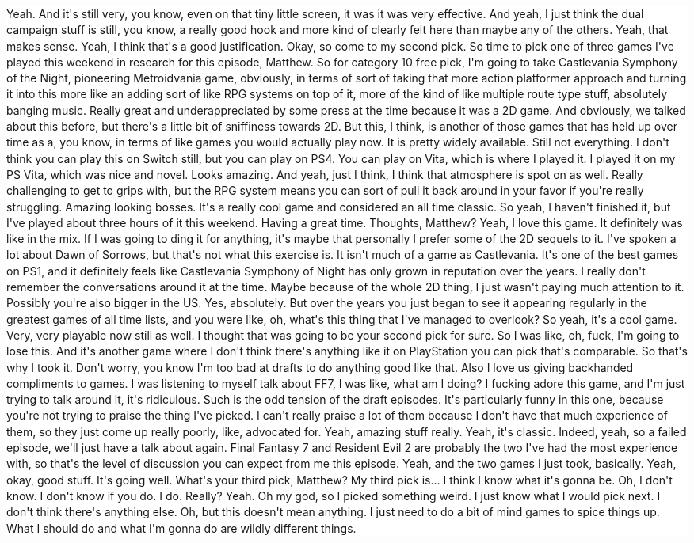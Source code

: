 Yeah.
And it's still very, you know, even on that tiny little screen, it was it was very effective. And yeah, I just think the dual campaign stuff is still, you know, a really good hook and more kind of clearly felt here than maybe any of the others.
Yeah, that makes sense. Yeah, I think that's a good justification. Okay, so come to my second pick.
So time to pick one of three games I've played this weekend in research for this episode, Matthew. So for category 10 free pick, I'm going to take Castlevania Symphony of the Night, pioneering Metroidvania game, obviously, in terms of sort of taking that more action platformer approach and turning it into this more like an adding sort of like RPG systems on top of it, more of the kind of like multiple route type stuff, absolutely banging music. Really great and underappreciated by some press at the time because it was a 2D game.
And obviously, we talked about this before, but there's a little bit of sniffiness towards 2D. But this, I think, is another of those games that has held up over time as a, you know, in terms of like games you would actually play now. It is pretty widely available.
Still not everything. I don't think you can play this on Switch still, but you can play on PS4. You can play on Vita, which is where I played it.
I played it on my PS Vita, which was nice and novel. Looks amazing. And yeah, just I think, I think that atmosphere is spot on as well.
Really challenging to get to grips with, but the RPG system means you can sort of pull it back around in your favor if you're really struggling. Amazing looking bosses. It's a really cool game and considered an all time classic.
So yeah, I haven't finished it, but I've played about three hours of it this weekend. Having a great time. Thoughts, Matthew?
Yeah, I love this game. It definitely was like in the mix. If I was going to ding it for anything, it's maybe that personally I prefer some of the 2D sequels to it.
I've spoken a lot about Dawn of Sorrows, but that's not what this exercise is. It isn't much of a game as Castlevania. It's one of the best games on PS1, and it definitely feels like Castlevania Symphony of Night has only grown in reputation over the years.
I really don't remember the conversations around it at the time. Maybe because of the whole 2D thing, I just wasn't paying much attention to it.
Possibly you're also bigger in the US.
Yes, absolutely. But over the years you just began to see it appearing regularly in the greatest games of all time lists, and you were like, oh, what's this thing that I've managed to overlook? So yeah, it's a cool game.
Very, very playable now still as well.
I thought that was going to be your second pick for sure. So I was like, oh, fuck, I'm going to lose this. And it's another game where I don't think there's anything like it on PlayStation you can pick that's comparable.
So that's why I took it.
Don't worry, you know I'm too bad at drafts to do anything good like that.
Also I love us giving backhanded compliments to games. I was listening to myself talk about FF7, I was like, what am I doing? I fucking adore this game, and I'm just trying to talk around it, it's ridiculous.
Such is the odd tension of the draft episodes.
It's particularly funny in this one, because you're not trying to praise the thing I've picked. I can't really praise a lot of them because I don't have that much experience of them, so they just come up really poorly, like, advocated for.
Yeah, amazing stuff really. Yeah, it's classic. Indeed, yeah, so a failed episode, we'll just have a talk about again.
Final Fantasy 7 and Resident Evil 2 are probably the two I've had the most experience with, so that's the level of discussion you can expect from me this episode.
Yeah, and the two games I just took, basically. Yeah, okay, good stuff. It's going well.
What's your third pick, Matthew?
My third pick is...
I think I know what it's gonna be.
Oh, I don't know. I don't know if you do.
I do.
Really? Yeah. Oh my god, so I picked something weird.
I just know what I would pick next. I don't think there's anything else.
Oh, but this doesn't mean anything.
I just need to do a bit of mind games to spice things up.
What I should do and what I'm gonna do are wildly different things.